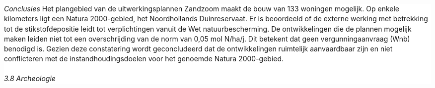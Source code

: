 *Conclusies* Het plangebied van de uitwerkingsplannen Zandzoom maakt de bouw van 133 woningen mogelijk. Op enkele kilometers ligt een Natura 2000\-gebied, het Noordhollands Duinreservaat. Er is beoordeeld of de externe werking met betrekking tot de stikstofdepositie leidt tot verplichtingen vanuit de Wet natuurbescherming. De ontwikkelingen die de plannen mogelijk maken leiden niet tot een overschrijding van de norm van 0,05 mol N/ha/j. Dit betekent dat geen vergunningaanvraag (Wnb) benodigd is. Gezien deze constatering wordt geconcludeerd dat de ontwikkelingen ruimtelijk aanvaardbaar zijn en niet conflicteren met de instandhoudingsdoelen voor het genoemde Natura 2000\-gebied.

###### 3\.8 Archeologie

